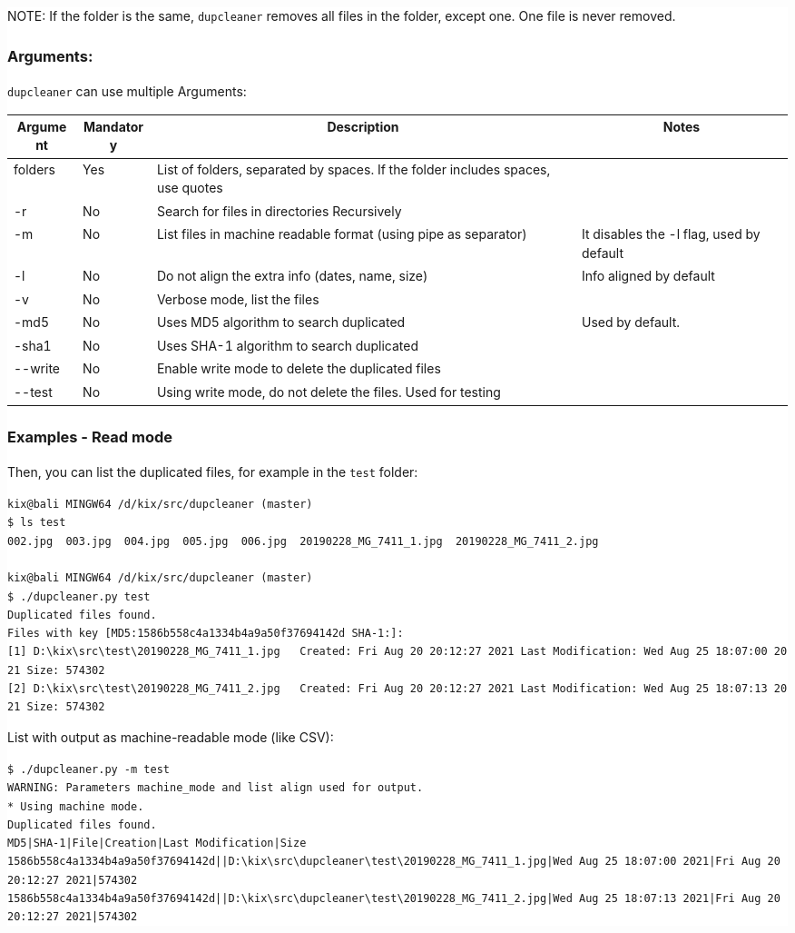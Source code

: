 NOTE: If the folder is the same, `dupcleaner` removes all files in the folder, except one. One file is never removed.  
  
  
### Arguments:  
  
`dupcleaner` can use multiple Arguments:  
  
|Argument|Mandatory|Description|Notes|  
|---|---|---|---|  
|folders|Yes|List of folders, separated by spaces. If the folder includes spaces, use quotes||  
|-r|No|Search for files in directories Recursively||  
|-m|No|List files in machine readable format (using pipe as separator)|It disables the -l flag, used by default|  
|-l|No|Do not align the extra info (dates, name, size)|Info aligned by default|  
|-v|No|Verbose mode, list the files||  
|-md5|No|Uses MD5 algorithm to search duplicated|Used by default.|  
|-sha1|No|Uses SHA-1 algorithm to search duplicated||  
|--write|No|Enable write mode to delete the duplicated files||  
|--test|No|Using write mode, do not delete the files. Used for testing|   |  
  
### Examples - Read mode  
  
Then, you can list the duplicated files, for example in the `test` folder:  
  
```  
kix@bali MINGW64 /d/kix/src/dupcleaner (master)  
$ ls test  
002.jpg  003.jpg  004.jpg  005.jpg  006.jpg  20190228_MG_7411_1.jpg  20190228_MG_7411_2.jpg  
  
kix@bali MINGW64 /d/kix/src/dupcleaner (master)  
$ ./dupcleaner.py test  
Duplicated files found.  
Files with key [MD5:1586b558c4a1334b4a9a50f37694142d SHA-1:]:  
[1] D:\kix\src\test\20190228_MG_7411_1.jpg   Created: Fri Aug 20 20:12:27 2021 Last Modification: Wed Aug 25 18:07:00 2021 Size: 574302  
[2] D:\kix\src\test\20190228_MG_7411_2.jpg   Created: Fri Aug 20 20:12:27 2021 Last Modification: Wed Aug 25 18:07:13 2021 Size: 574302  
```  
  
List with output as machine-readable mode (like CSV):  
  
```  
$ ./dupcleaner.py -m test  
WARNING: Parameters machine_mode and list align used for output.  
* Using machine mode.  
Duplicated files found.  
MD5|SHA-1|File|Creation|Last Modification|Size  
1586b558c4a1334b4a9a50f37694142d||D:\kix\src\dupcleaner\test\20190228_MG_7411_1.jpg|Wed Aug 25 18:07:00 2021|Fri Aug 20 20:12:27 2021|574302  
1586b558c4a1334b4a9a50f37694142d||D:\kix\src\dupcleaner\test\20190228_MG_7411_2.jpg|Wed Aug 25 18:07:13 2021|Fri Aug 20 20:12:27 2021|574302  
```  
  